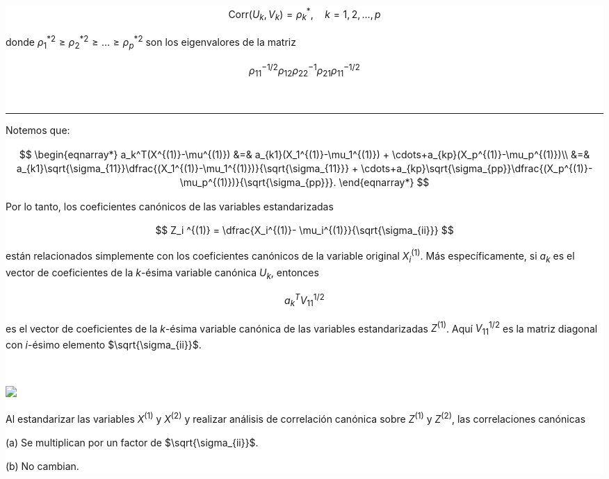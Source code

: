 $$
\mbox{Corr}(U_k,V_k) = \rho_k^*, \quad k=1,2,\ldots,p
$$

donde ${\rho_1^*}^2\geq{\rho_2^*}^2\geq\ldots\geq{\rho_p^*}^2$ son los eigenvalores de la matriz

$$
\rho_{11}^{-1/2}\rho_{12}\rho_{22}^{-1}\rho_{21}\rho_{11}^{-1/2}
$$

<br>

---

Notemos que:

$$
\begin{eqnarray*}
a_k^T(X^{(1)}-\mu^{(1)}) &=& a_{k1}(X_1^{(1)}-\mu_1^{(1)}) + \cdots+a_{kp}(X_p^{(1)}-\mu_p^{(1)})\\
&=& a_{k1}\sqrt{\sigma_{11}}\dfrac{(X_1^{(1)}-\mu_1^{(1)})}{\sqrt{\sigma_{11}}} + \cdots+a_{kp}\sqrt{\sigma_{pp}}\dfrac{(X_p^{(1)}-\mu_p^{(1)})}{\sqrt{\sigma_{pp}}}.
\end{eqnarray*}
$$

Por lo tanto, los coeficientes canónicos de las variables estandarizadas

$$
Z_i ^{(1)} = \dfrac{X_i^{(1)}- \mu_i^{(1)}}{\sqrt{\sigma_{ii}}}
$$

están relacionados simplemente con los coeficientes canónicos de la variable original $X_i^{(1)}$. Más específicamente, si $a_k$ es el vector de coeficientes de la $k$-ésima variable canónica $U_k$, entonces

$$
a_k^TV_{11}^{1/2}
$$

es el vector de coeficientes de la $k$-ésima variable canónica de las variables estandarizadas $Z^{(1)}$. Aquí $V_{11}^{1/2}$ es la matriz diagonal con $i$-ésimo elemento $\sqrt{\sigma_{ii}}$.

<p class="espacio3">
</p>
</div>
<br>

![](figuras/manicule2.jpg) 
<div class="centered">
<p class="espacio">
</p>

Al estandarizar las variables $X^{(1)}$ y $X^{(2)}$ y realizar análisis de correlación canónica sobre $Z^{(1)}$ y $Z^{(2)}$, las correlaciones canónicas

(a) Se multiplican por un factor de $\sqrt{\sigma_{ii}}$.

(b) No cambian.
